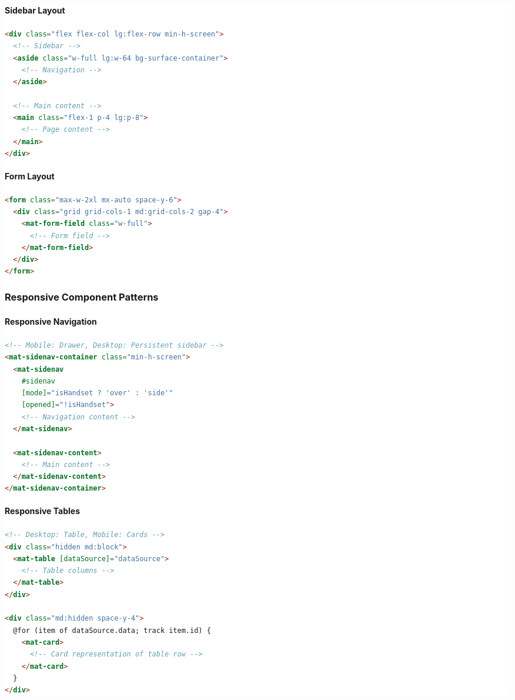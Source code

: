 #### Sidebar Layout
```html
<div class="flex flex-col lg:flex-row min-h-screen">
  <!-- Sidebar -->
  <aside class="w-full lg:w-64 bg-surface-container">
    <!-- Navigation -->
  </aside>
  
  <!-- Main content -->
  <main class="flex-1 p-4 lg:p-8">
    <!-- Page content -->
  </main>
</div>
```

#### Form Layout
```html
<form class="max-w-2xl mx-auto space-y-6">
  <div class="grid grid-cols-1 md:grid-cols-2 gap-4">
    <mat-form-field class="w-full">
      <!-- Form field -->
    </mat-form-field>
  </div>
</form>
```

### Responsive Component Patterns

#### Responsive Navigation
```html
<!-- Mobile: Drawer, Desktop: Persistent sidebar -->
<mat-sidenav-container class="min-h-screen">
  <mat-sidenav 
    #sidenav 
    [mode]="isHandset ? 'over' : 'side'"
    [opened]="!isHandset">
    <!-- Navigation content -->
  </mat-sidenav>
  
  <mat-sidenav-content>
    <!-- Main content -->
  </mat-sidenav-content>
</mat-sidenav-container>
```

#### Responsive Tables
```html
<!-- Desktop: Table, Mobile: Cards -->
<div class="hidden md:block">
  <mat-table [dataSource]="dataSource">
    <!-- Table columns -->
  </mat-table>
</div>

<div class="md:hidden space-y-4">
  @for (item of dataSource.data; track item.id) {
    <mat-card>
      <!-- Card representation of table row -->
    </mat-card>
  }
</div>
```
